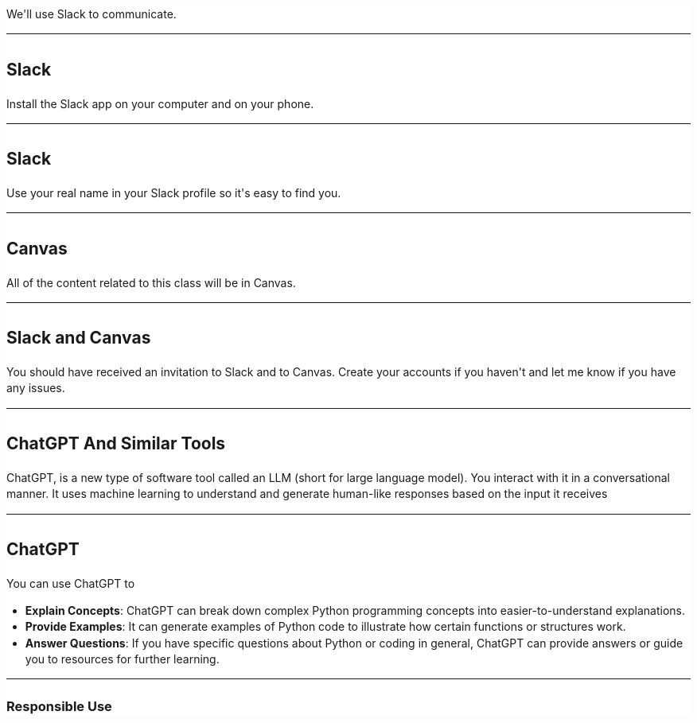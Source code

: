 We'll use Slack to communicate.

---

## Slack

Install the Slack app on your computer and on your phone.

---

## Slack

Use your real name in your Slack profile so it's easy to find you.

---

## Canvas

All of the content related to this class will be in Canvas.

---

## Slack and Canvas

You should have received an invitation to Slack and to Canvas. Create your accounts if you haven't and let me know if you have any issues.

---

## ChatGPT And Similar Tools

ChatGPT, is a new type of software tool called an LLM (short for large language model). You interact with it in a conversational manner. It uses machine learning to understand and generate human-like responses based on the input it receives

---

## ChatGPT

You can use ChatGPT to

- **Explain Concepts**: ChatGPT can break down complex Python programming concepts into easier-to-understand explanations.
- **Provide Examples**: It can generate examples of Python code to illustrate how certain functions or structures work.
- **Answer Questions**: If you have specific questions about Python or coding in general, ChatGPT can provide answers or guide you to resources for further learning.

---

### Responsible Use
